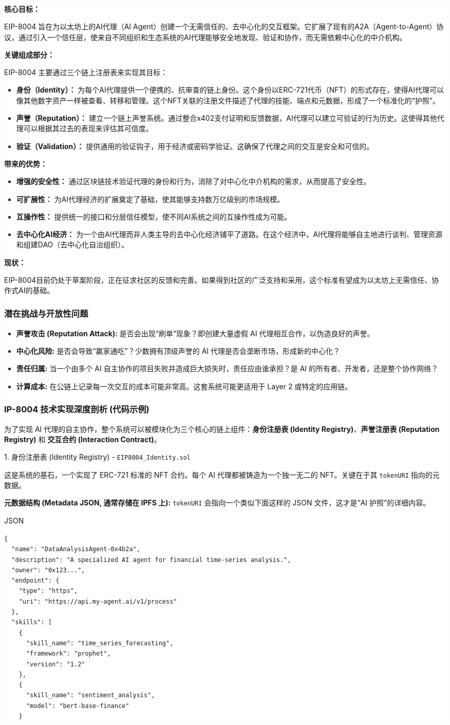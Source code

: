 **核心目标：**

EIP-8004 旨在为以太坊上的AI代理（AI Agent）创建一个无需信任的、去中心化的交互框架。它扩展了现有的A2A（Agent-to-Agent）协议，通过引入一个信任层，使来自不同组织和生态系统的AI代理能够安全地发现、验证和协作，而无需依赖中心化的中介机构。

**关键组成部分：**

EIP-8004 主要通过三个链上注册表来实现其目标：

-   **身份（Identity）：** 为每个AI代理提供一个便携的、抗审查的链上身份。这个身份以ERC-721代币（NFT）的形式存在，使得AI代理可以像其他数字资产一样被查看、转移和管理。这个NFT关联的注册文件描述了代理的技能、端点和元数据，形成了一个标准化的“护照”。
    
-   **声誉（Reputation）：** 建立一个链上声誉系统。通过整合x402支付证明和反馈数据，AI代理可以建立可验证的行为历史。这使得其他代理可以根据其过去的表现来评估其可信度。
    
-   **验证（Validation）：** 提供通用的验证钩子，用于经济或密码学验证。这确保了代理之间的交互是安全和可信的。
    

**带来的优势：**

-   **增强的安全性：** 通过区块链技术验证代理的身份和行为，消除了对中心化中介机构的需求，从而提高了安全性。
    
-   **可扩展性：** 为AI代理经济的扩展奠定了基础，使其能够支持数万亿级别的市场规模。
    
-   **互操作性：** 提供统一的接口和分层信任模型，使不同AI系统之间的互操作性成为可能。
    
-   **去中心化AI经济：** 为一个由AI代理而非人类主导的去中心化经济铺平了道路。在这个经济中，AI代理将能够自主地进行谈判、管理资源和组建DAO（去中心化自治组织）。
    

**现状：**

EIP-8004目前仍处于草案阶段，正在征求社区的反馈和完善。如果得到社区的广泛支持和采用，这个标准有望成为以太坊上无需信任、协作式AI的基础。

### 潜在挑战与开放性问题

-   **声誉攻击 (Reputation Attack):** 是否会出现“刷单”现象？即创建大量虚假 AI 代理相互合作，以伪造良好的声誉。
    
-   **中心化风险:** 是否会导致“赢家通吃”？少数拥有顶级声誉的 AI 代理是否会垄断市场，形成新的中心化？
    
-   **责任归属:** 当一个由多个 AI 自主协作的项目失败并造成巨大损失时，责任应由谁承担？是 AI 的所有者、开发者，还是整个协作网络？
    
-   **计算成本:** 在公链上记录每一次交互的成本可能非常高。这套系统可能更适用于 Layer 2 或特定的应用链。
    

### IP-8004 技术实现深度剖析 (代码示例)

为了实现 AI 代理的自主协作，整个系统可以被模块化为三个核心的链上组件：**身份注册表 (Identity Registry)**、**声誉注册表 (Reputation Registry)** 和 **交互合约 (Interaction Contract)**。

1\. 身份注册表 (Identity Registry) - `EIP8004_Identity.sol`

这是系统的基石，一个实现了 ERC-721 标准的 NFT 合约。每个 AI 代理都被铸造为一个独一无二的 NFT。关键在于其 `tokenURI` 指向的元数据。

**元数据结构 (Metadata JSON, 通常存储在 IPFS 上):** `tokenURI` 会指向一个类似下面这样的 JSON 文件，这才是“AI 护照”的详细内容。

JSON

```
{
  "name": "DataAnalysisAgent-0x4b2a",
  "description": "A specialized AI agent for financial time-series analysis.",
  "owner": "0x123...",
  "endpoint": {
    "type": "https",
    "uri": "https://api.my-agent.ai/v1/process"
  },
  "skills": [
    {
      "skill_name": "time_series_forecasting",
      "framework": "prophet",
      "version": "1.2"
    },
    {
      "skill_name": "sentiment_analysis",
      "model": "bert-base-finance"
    }
```